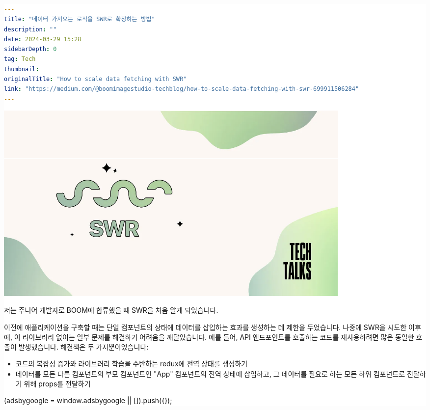 ```yaml
---
title: "데이터 가져오는 로직을 SWR로 확장하는 방법"
description: ""
date: 2024-03-29 15:28
sidebarDepth: 0
tag: Tech
thumbnail: 
originalTitle: "How to scale data fetching with SWR"
link: "https://medium.com/@boomimagestudio-techblog/how-to-scale-data-fetching-with-swr-699911506284"
---
```



![이미지](./img/HowtoscaledatafetchingwithSWR_0.png)

저는 주니어 개발자로 BOOM에 합류했을 때 SWR을 처음 알게 되었습니다.

이전에 애플리케이션을 구축할 때는 단일 컴포넌트의 상태에 데이터를 삽입하는 효과를 생성하는 데 제한을 두었습니다. 나중에 SWR을 시도한 이후에, 이 라이브러리 없이는 일부 문제를 해결하기 어려움을 깨달았습니다. 예를 들어, API 엔드포인트를 호출하는 코드를 재사용하려면 많은 동일한 호출이 발생했습니다. 해결책은 두 가지뿐이었습니다:

- 코드의 복잡성 증가와 라이브러리 학습을 수반하는 redux에 전역 상태를 생성하기
- 데이터를 모든 다른 컴포넌트의 부모 컴포넌트인 "App" 컴포넌트의 전역 상태에 삽입하고, 그 데이터를 필요로 하는 모든 하위 컴포넌트로 전달하기 위해 props를 전달하기

<ins class="adsbygoogle"
  style="display:block"
  data-ad-client="ca-pub-4877378276818686"
  data-ad-slot="9743150776"
  data-ad-format="auto"
  data-full-width-responsive="true"></ins>
<component is="script">
(adsbygoogle = window.adsbygoogle || []).push({});
</component>

